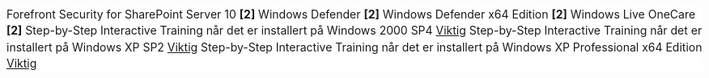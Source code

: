 <td>Forefront Security for SharePoint Server 10</td>
<td></td>
<td></td>
<td></td>
<td></td>
<td></td>
<td><strong>[2]</strong></td>
</tr>
<tr class="even">
<td>Windows Defender</td>
<td></td>
<td></td>
<td></td>
<td></td>
<td></td>
<td><strong>[2]</strong></td>
</tr>
<tr class="odd">
<td>Windows Defender x64 Edition</td>
<td></td>
<td></td>
<td></td>
<td></td>
<td></td>
<td><strong>[2]</strong></td>
</tr>
<tr class="even">
<td>Windows Live OneCare</td>
<td></td>
<td></td>
<td></td>
<td></td>
<td></td>
<td><strong>[2]</strong></td>
</tr>
<tr class="odd">
<td>Step-by-Step Interactive Training når det er installert på Windows 2000 SP4</td>
<td><a href="http://www.microsoft.com/downloads/details.aspx?familyid=128c57af-663a-4476-92f5-aab394cfc91a">Viktig</a></td>
<td></td>
<td></td>
<td></td>
<td></td>
<td></td>
</tr>
<tr class="even">
<td>Step-by-Step Interactive Training når det er installert på Windows XP SP2</td>
<td><a href="http://www.microsoft.com/downloads/details.aspx?familyid=128c57af-663a-4476-92f5-aab394cfc91a">Viktig</a></td>
<td></td>
<td></td>
<td></td>
<td></td>
<td></td>
</tr>
<tr class="odd">
<td>Step-by-Step Interactive Training når det er installert på Windows XP Professional x64 Edition</td>
<td><a href="http://www.microsoft.com/downloads/details.aspx?familyid=e268ffd5-295c-45f7-afd1-60007e791f8c">Viktig</a></td>
<td></td>
<td></td>
<td></td>
<td></td>